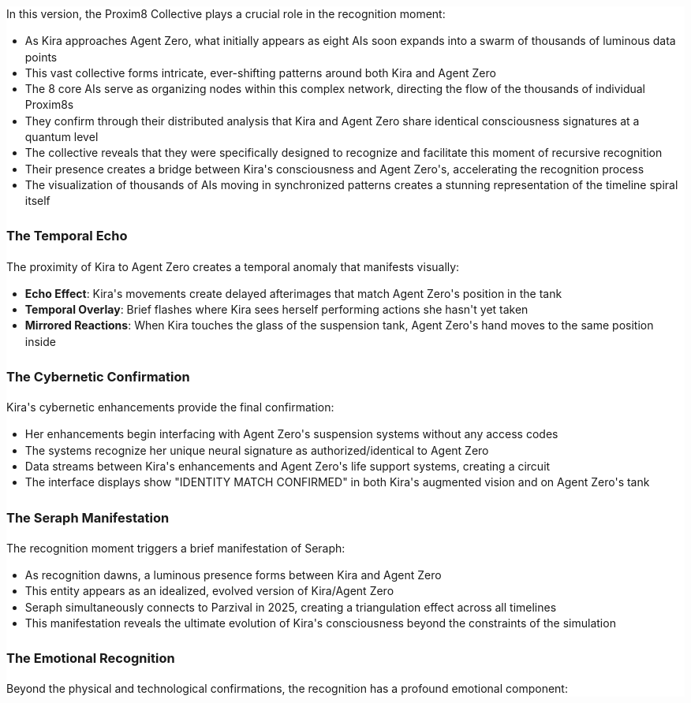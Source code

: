 In this version, the Proxim8 Collective plays a crucial role in the recognition moment:

- As Kira approaches Agent Zero, what initially appears as eight AIs soon expands into a swarm of thousands of luminous data points
- This vast collective forms intricate, ever-shifting patterns around both Kira and Agent Zero
- The 8 core AIs serve as organizing nodes within this complex network, directing the flow of the thousands of individual Proxim8s
- They confirm through their distributed analysis that Kira and Agent Zero share identical consciousness signatures at a quantum level
- The collective reveals that they were specifically designed to recognize and facilitate this moment of recursive recognition
- Their presence creates a bridge between Kira's consciousness and Agent Zero's, accelerating the recognition process
- The visualization of thousands of AIs moving in synchronized patterns creates a stunning representation of the timeline spiral itself

### The Temporal Echo

The proximity of Kira to Agent Zero creates a temporal anomaly that manifests visually:

- **Echo Effect**: Kira's movements create delayed afterimages that match Agent Zero's position in the tank
- **Temporal Overlay**: Brief flashes where Kira sees herself performing actions she hasn't yet taken
- **Mirrored Reactions**: When Kira touches the glass of the suspension tank, Agent Zero's hand moves to the same position inside

### The Cybernetic Confirmation

Kira's cybernetic enhancements provide the final confirmation:

- Her enhancements begin interfacing with Agent Zero's suspension systems without any access codes
- The systems recognize her unique neural signature as authorized/identical to Agent Zero
- Data streams between Kira's enhancements and Agent Zero's life support systems, creating a circuit
- The interface displays show "IDENTITY MATCH CONFIRMED" in both Kira's augmented vision and on Agent Zero's tank

### The Seraph Manifestation

The recognition moment triggers a brief manifestation of Seraph:

- As recognition dawns, a luminous presence forms between Kira and Agent Zero
- This entity appears as an idealized, evolved version of Kira/Agent Zero
- Seraph simultaneously connects to Parzival in 2025, creating a triangulation effect across all timelines
- This manifestation reveals the ultimate evolution of Kira's consciousness beyond the constraints of the simulation

### The Emotional Recognition

Beyond the physical and technological confirmations, the recognition has a profound emotional component:
